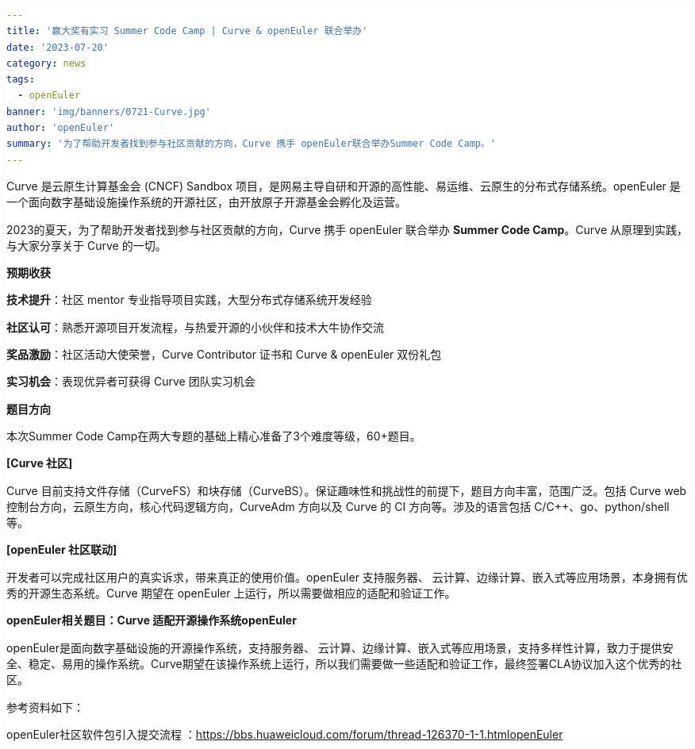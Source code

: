 ```yaml
---
title: '赢大奖有实习 Summer Code Camp | Curve & openEuler 联合举办'
date: '2023-07-20'
category: news
tags:
  - openEuler
banner: 'img/banners/0721-Curve.jpg'
author: 'openEuler'
summary: '为了帮助开发者找到参与社区贡献的方向，Curve 携手 openEuler联合举办Summer Code Camp。'
---
```


Curve 是云原生计算基金会 (CNCF) Sandbox
项目，是网易主导自研和开源的高性能、易运维、云原生的分布式存储系统。openEuler 是一个面向数字基础设施操作系统的开源社区，由开放原子开源基金会孵化及运营。

2023的夏天，为了帮助开发者找到参与社区贡献的方向，Curve 携手 openEuler
联合举办 **Summer Code Camp**。Curve 从原理到实践，与大家分享关于 Curve
的一切。



**预期收获**

**技术提升**：社区 mentor 专业指导项目实践，大型分布式存储系统开发经验

**社区认可**：熟悉开源项目开发流程，与热爱开源的小伙伴和技术大牛协作交流

**奖品激励**：社区活动大使荣誉，Curve Contributor 证书和 Curve &
openEuler 双份礼包

**实习机会**：表现优异者可获得 Curve 团队实习机会

**题目方向**

本次Summer Code Camp在两大专题的基础上精心准备了3个难度等级，60+题目。

**[Curve 社区]**

Curve
目前支持文件存储（CurveFS）和块存储（CurveBS）。保证趣味性和挑战性的前提下，题目方向丰富，范围广泛。包括
Curve web 控制台方向，云原生方向，核心代码逻辑方向，CurveAdm 方向以及
Curve 的 CI 方向等。涉及的语言包括 C/C++、go、python/shell 等。

**[openEuler 社区联动]**

开发者可以完成社区用户的真实诉求，带来真正的使用价值。openEuler
支持服务器、
云计算、边缘计算、嵌入式等应用场景，本身拥有优秀的开源生态系统。Curve
期望在 openEuler 上运行，所以需要做相应的适配和验证工作。

**openEuler相关题目：Curve 适配开源操作系统openEuler**

openEuler是面向数字基础设施的开源操作系统，支持服务器、
云计算、边缘计算、嵌入式等应用场景，支持多样性计算，致力于提供安全、稳定、易用的操作系统。Curve期望在该操作系统上运行，所以我们需要做一些适配和验证工作，最终签署CLA协议加入这个优秀的社区。

参考资料如下：

openEuler社区软件包引入提交流程
：<https://bbs.huaweicloud.com/forum/thread-126370-1-1.htmlopenEuler>
